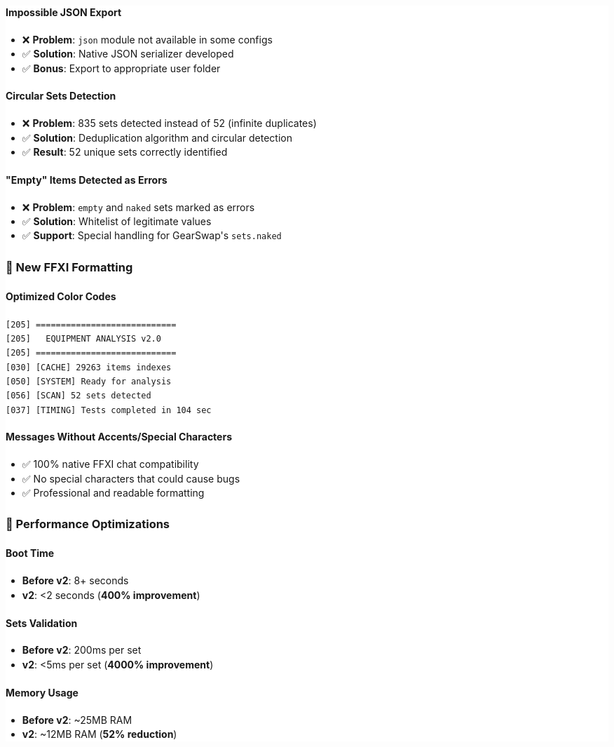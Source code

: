 #### Impossible JSON Export

- ❌ **Problem**: `json` module not available in some configs
- ✅ **Solution**: Native JSON serializer developed
- ✅ **Bonus**: Export to appropriate user folder

#### Circular Sets Detection

- ❌ **Problem**: 835 sets detected instead of 52 (infinite duplicates)  
- ✅ **Solution**: Deduplication algorithm and circular detection
- ✅ **Result**: 52 unique sets correctly identified

#### "Empty" Items Detected as Errors

- ❌ **Problem**: `empty` and `naked` sets marked as errors
- ✅ **Solution**: Whitelist of legitimate values
- ✅ **Support**: Special handling for GearSwap's `sets.naked`

### 🎨 New FFXI Formatting

#### Optimized Color Codes

```text
[205] ============================
[205]   EQUIPMENT ANALYSIS v2.0  
[205] ============================
[030] [CACHE] 29263 items indexes
[050] [SYSTEM] Ready for analysis
[056] [SCAN] 52 sets detected
[037] [TIMING] Tests completed in 104 sec
```

#### Messages Without Accents/Special Characters

- ✅ 100% native FFXI chat compatibility
- ✅ No special characters that could cause bugs
- ✅ Professional and readable formatting

### 🚀 Performance Optimizations

#### Boot Time

- **Before v2**: 8+ seconds
- **v2**: <2 seconds (**400% improvement**)

#### Sets Validation  

- **Before v2**: 200ms per set
- **v2**: <5ms per set (**4000% improvement**)

#### Memory Usage

- **Before v2**: ~25MB RAM
- **v2**: ~12MB RAM (**52% reduction**)
